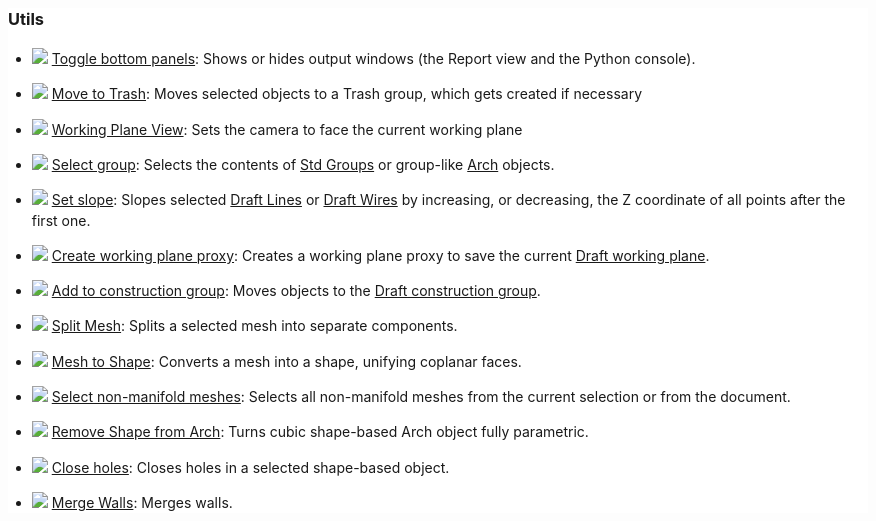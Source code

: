 ### Utils

  * [![](/images/2/23/BIM_TogglePanels.svg)](/index.php?title=File:BIM_TogglePanels.svg&filetimestamp=20250904184913&) [Toggle bottom panels](/BIM_TogglePanels "BIM TogglePanels"): Shows or hides output windows (the Report view and the Python console).

  * [![](/images/3/3b/BIM_Trash.svg)](/index.php?title=File:BIM_Trash.svg&filetimestamp=20240704082322&) [Move to Trash](/BIM_Trash "BIM Trash"): Moves selected objects to a Trash group, which gets created if necessary

  * [![](/images/7/71/BIM_WPView.svg)](/index.php?title=File:BIM_WPView.svg&filetimestamp=20240608122153&) [Working Plane View](/BIM_WPView "BIM WPView"): Sets the camera to face the current working plane

  * [![](/images/5/5f/Draft_SelectGroup.svg)](/index.php?title=File:Draft_SelectGroup.svg&filetimestamp=20210319102641&) [Select group](/Draft_SelectGroup "Draft SelectGroup"): Selects the contents of [Std Groups](/Std_Group "Std Group") or group-like [Arch](/Arch_Workbench "Arch Workbench") objects.

  * [![](/images/4/48/Draft_Slope.svg)](/index.php?title=File:Draft_Slope.svg&filetimestamp=20210319102728&) [Set slope](/Draft_Slope "Draft Slope"): Slopes selected [Draft Lines](/Draft_Line "Draft Line") or [Draft Wires](/Draft_Wire "Draft Wire") by increasing, or decreasing, the Z coordinate of all points after the first one.

  * [![](/images/f/f1/Draft_WorkingPlaneProxy.svg)](/index.php?title=File:Draft_WorkingPlaneProxy.svg&filetimestamp=20210615195315&) [Create working plane proxy](/Draft_WorkingPlaneProxy "Draft WorkingPlaneProxy"): Creates a working plane proxy to save the current [Draft working plane](/Draft_SelectPlane "Draft SelectPlane").

  * [![](/images/e/e4/Draft_AddConstruction.svg)](/index.php?title=File:Draft_AddConstruction.svg&filetimestamp=20210319100501&) [Add to construction group](/Draft_AddConstruction "Draft AddConstruction"): Moves objects to the [Draft construction group](/Draft_ToggleConstructionMode "Draft ToggleConstructionMode").

  * [![](/images/e/eb/Arch_SplitMesh.svg)](/index.php?title=File:Arch_SplitMesh.svg&filetimestamp=20250123011731&) [Split Mesh](/Arch_SplitMesh "Arch SplitMesh"): Splits a selected mesh into separate components.

  * [![](/images/f/f0/Arch_MeshToShape.svg)](/index.php?title=File:Arch_MeshToShape.svg&filetimestamp=20250123011601&) [Mesh to Shape](/Arch_MeshToShape "Arch MeshToShape"): Converts a mesh into a shape, unifying coplanar faces.

  * [![](/images/f/fc/Arch_SelectNonSolidMeshes.svg)](/index.php?title=File:Arch_SelectNonSolidMeshes.svg&filetimestamp=20250123011719&) [Select non-manifold meshes](/Arch_SelectNonSolidMeshes "Arch SelectNonSolidMeshes"): Selects all non-manifold meshes from the current selection or from the document.

  * [![](/images/8/82/Arch_RemoveShape.svg)](/index.php?title=File:Arch_RemoveShape.svg&filetimestamp=20250123011700&) [Remove Shape from Arch](/Arch_RemoveShape "Arch RemoveShape"): Turns cubic shape-based Arch object fully parametric.

  * [![](/images/5/51/Arch_CloseHoles.svg)](/index.php?title=File:Arch_CloseHoles.svg&filetimestamp=20250123011518&) [Close holes](/Arch_CloseHoles "Arch CloseHoles"): Closes holes in a selected shape-based object.

  * [![](/images/3/3a/Arch_MergeWalls.svg)](/index.php?title=File:Arch_MergeWalls.svg&filetimestamp=20250123011559&) [Merge Walls](/Arch_MergeWalls "Arch MergeWalls"): Merges walls.
